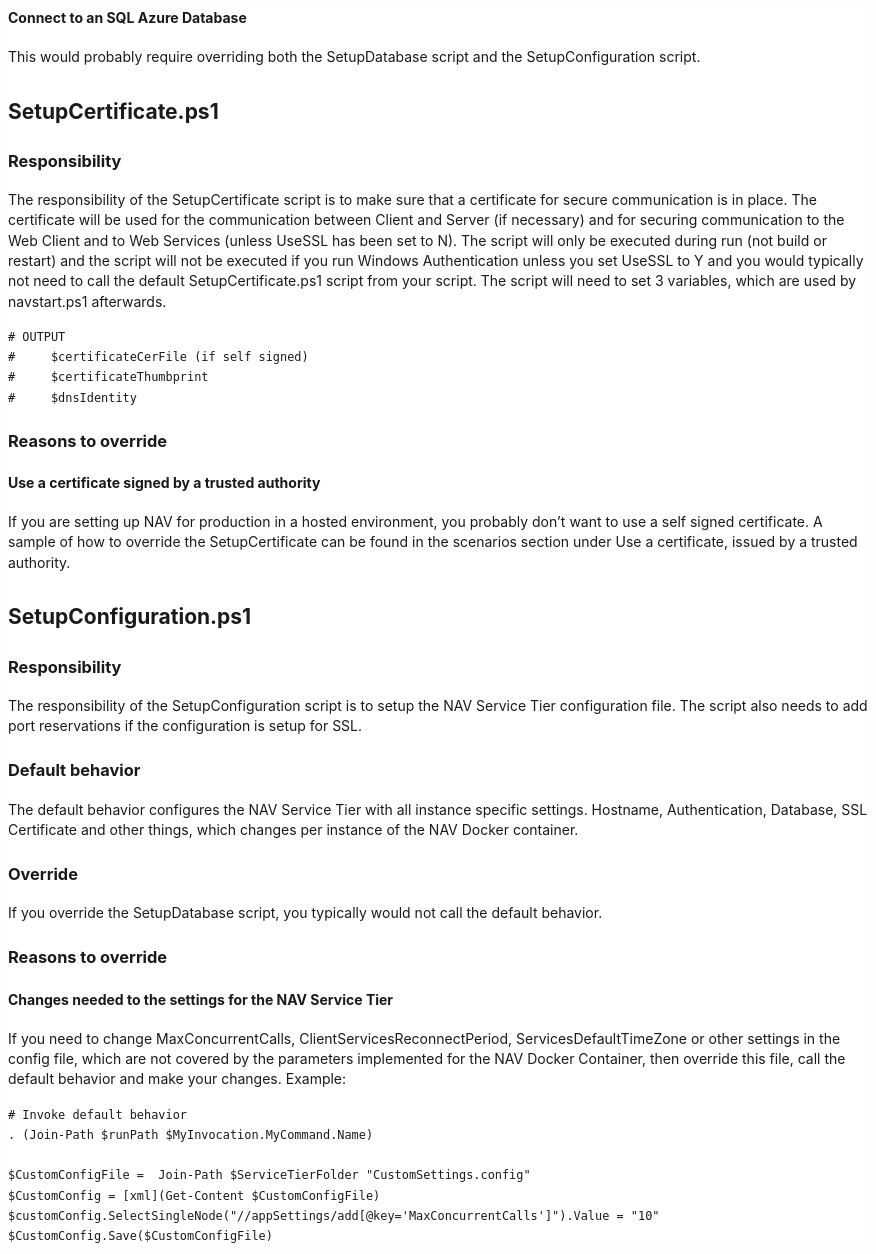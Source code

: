 #### Connect to an SQL Azure Database
This would probably require overriding both the SetupDatabase script and the SetupConfiguration script.

## SetupCertificate.ps1

### Responsibility
The responsibility of the SetupCertificate script is to make sure that a certificate for secure communication is in place. The certificate will be used for the communication between Client and Server (if necessary) and for securing communication to the Web Client and to Web Services (unless UseSSL has been set to N).
The script will only be executed during run (not build or restart) and the script will not be executed if you run Windows Authentication unless you set UseSSL to Y and you would typically not need to call the default SetupCertificate.ps1 script from your script.
The script will need to set 3 variables, which are used by navstart.ps1 afterwards.
```
# OUTPUT
#     $certificateCerFile (if self signed)
#     $certificateThumbprint
#     $dnsIdentity
```

### Reasons to override

#### Use a certificate signed by a trusted authority
If you are setting up NAV for production in a hosted environment, you probably don’t want to use a self signed certificate. A sample of how to override the SetupCertificate can be found in the scenarios section under Use a certificate, issued by a trusted authority.

## SetupConfiguration.ps1

### Responsibility
The responsibility of the SetupConfiguration script is to setup the NAV Service Tier configuration file. The script also needs to add port reservations if the configuration is setup for SSL.

### Default behavior
The default behavior configures the NAV Service Tier with all instance specific settings. Hostname, Authentication, Database, SSL Certificate and other things, which changes per instance of the NAV Docker container.

### Override
If you override the SetupDatabase script, you typically would not call the default behavior.

### Reasons to override

#### Changes needed to the settings for the NAV Service Tier
If you need to change MaxConcurrentCalls, ClientServicesReconnectPeriod, ServicesDefaultTimeZone or other settings in the config file, which are not covered by the parameters implemented for the NAV Docker Container, then override this file, call the default behavior and make your changes.
Example:
```
# Invoke default behavior
. (Join-Path $runPath $MyInvocation.MyCommand.Name)

$CustomConfigFile =  Join-Path $ServiceTierFolder "CustomSettings.config"
$CustomConfig = [xml](Get-Content $CustomConfigFile)
$customConfig.SelectSingleNode("//appSettings/add[@key='MaxConcurrentCalls']").Value = "10"
$CustomConfig.Save($CustomConfigFile)
```
